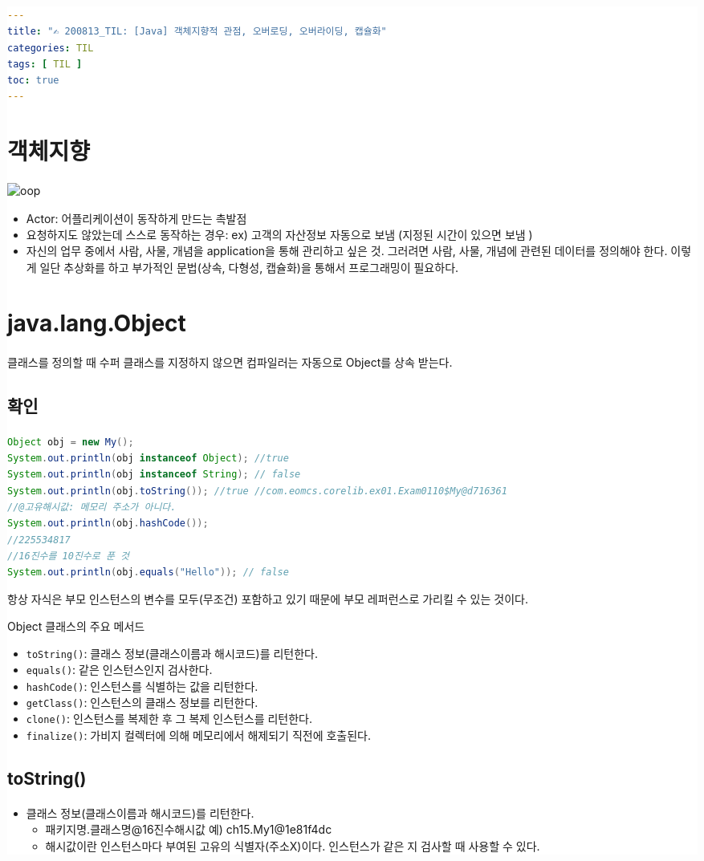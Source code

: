 ```yaml
---
title: "✍ 200813_TIL: [Java] 객체지향적 관점, 오버로딩, 오버라이딩, 캡슐화"
categories: TIL
tags: [ TIL ]
toc: true
---
```


# 객체지향

![oop](https://user-images.githubusercontent.com/50407047/90085361-c0355980-dd52-11ea-9bea-0066b8f8839a.jpg)

- Actor: 어플리케이션이 동작하게 만드는 촉발점
- 요청하지도 않았는데 스스로 동작하는 경우: ex) 고객의 자산정보 자동으로 보냄 (지정된 시간이 있으면 보냄 )
- 자신의 업무 중에서 사람, 사물, 개념을 application을 통해 관리하고 싶은 것. 그러려면 사람, 사물, 개념에 관련된 데이터를 정의해야 한다. 이렇게 일단 추상화를 하고 부가적인 문법(상속, 다형성, 캡슐화)을 통해서 프로그래밍이 필요하다.



# java.lang.Object

클래스를 정의할 때 수퍼 클래스를 지정하지 않으면 컴파일러는 자동으로 Object를 상속 받는다.

## 확인

```java
Object obj = new My();
System.out.println(obj instanceof Object); //true
System.out.println(obj instanceof String); // false
System.out.println(obj.toString()); //true //com.eomcs.corelib.ex01.Exam0110$My@d716361
//@고유해시값: 메모리 주소가 아니다.
System.out.println(obj.hashCode());
//225534817
//16진수를 10진수로 푼 것
System.out.println(obj.equals("Hello")); // false
```

항상 자식은 부모 인스턴스의 변수를 모두(무조건) 포함하고 있기 때문에 부모 레퍼런스로 가리킬 수 있는 것이다.

Object 클래스의 주요 메서드
- `toString()`: 클래스 정보(클래스이름과 해시코드)를 리턴한다.
- `equals()`: 같은 인스턴스인지 검사한다. 
- `hashCode()`: 인스턴스를 식별하는 값을 리턴한다.
- `getClass()`: 인스턴스의 클래스 정보를 리턴한다.
- `clone()`: 인스턴스를 복제한 후 그 복제 인스턴스를 리턴한다.
- `finalize()`: 가비지 컬렉터에 의해 메모리에서 해제되기 직전에 호출된다.

## toString()

- 클래스 정보(클래스이름과 해시코드)를 리턴한다.
  - 패키지명.클래스명@16진수해시값 예) ch15.My1@1e81f4dc
  - 해시값이란 인스턴스마다 부여된 고유의 식별자(주소X)이다. 인스턴스가 같은 지 검사할 때 사용할 수 있다. 
